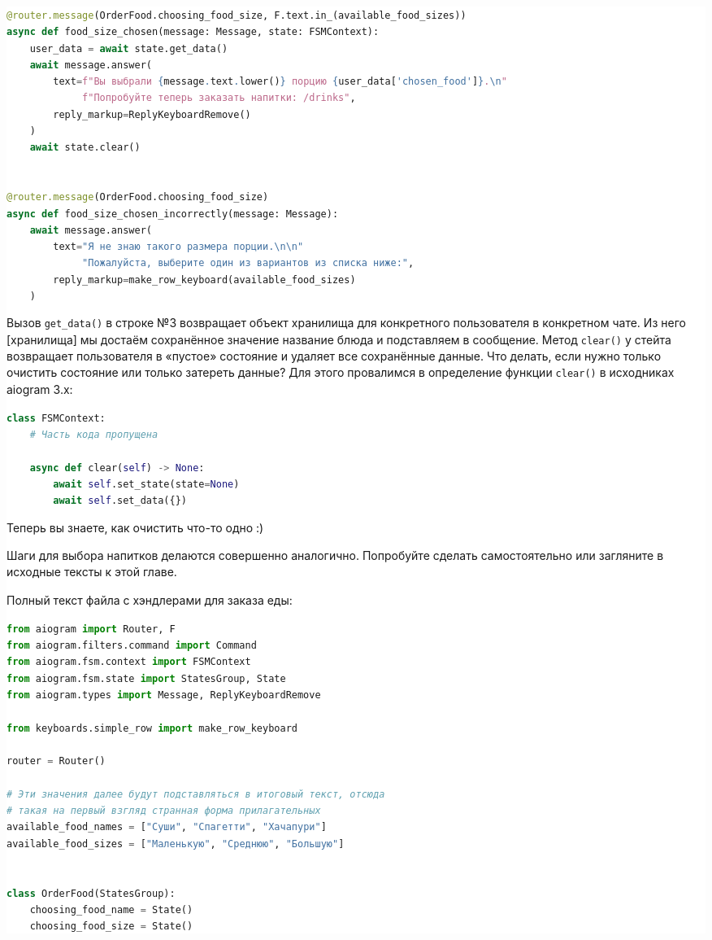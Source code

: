 ```python hl_lines="3 9"
@router.message(OrderFood.choosing_food_size, F.text.in_(available_food_sizes))
async def food_size_chosen(message: Message, state: FSMContext):
    user_data = await state.get_data()
    await message.answer(
        text=f"Вы выбрали {message.text.lower()} порцию {user_data['chosen_food']}.\n"
             f"Попробуйте теперь заказать напитки: /drinks",
        reply_markup=ReplyKeyboardRemove()
    )
    await state.clear()


@router.message(OrderFood.choosing_food_size)
async def food_size_chosen_incorrectly(message: Message):
    await message.answer(
        text="Я не знаю такого размера порции.\n\n"
             "Пожалуйста, выберите один из вариантов из списка ниже:",
        reply_markup=make_row_keyboard(available_food_sizes)
    )
```

Вызов `get_data()` в строке №3 возвращает объект хранилища для конкретного пользователя в конкретном чате. Из него 
\[хранилища\] мы достаём сохранённое значение название блюда и подставляем в сообщение. Метод `clear()` у стейта 
возвращает пользователя в «пустое» состояние и удаляет все сохранённые данные. Что делать, если нужно только очистить 
состояние или только затереть данные? Для этого провалимся в определение функции `clear()` в исходниках aiogram 3.x:

```python
class FSMContext:
    # Часть кода пропущена

    async def clear(self) -> None:
        await self.set_state(state=None)
        await self.set_data({})
```

Теперь вы знаете, как очистить что-то одно :)

Шаги для выбора напитков делаются совершенно аналогично. Попробуйте сделать самостоятельно или загляните в исходные тексты 
к этой главе.

Полный текст файла с хэндлерами для заказа еды:

```python title="handlers/ordering_food.py"
from aiogram import Router, F
from aiogram.filters.command import Command
from aiogram.fsm.context import FSMContext
from aiogram.fsm.state import StatesGroup, State
from aiogram.types import Message, ReplyKeyboardRemove

from keyboards.simple_row import make_row_keyboard

router = Router()

# Эти значения далее будут подставляться в итоговый текст, отсюда
# такая на первый взгляд странная форма прилагательных
available_food_names = ["Суши", "Спагетти", "Хачапури"]
available_food_sizes = ["Маленькую", "Среднюю", "Большую"]


class OrderFood(StatesGroup):
    choosing_food_name = State()
    choosing_food_size = State()
```